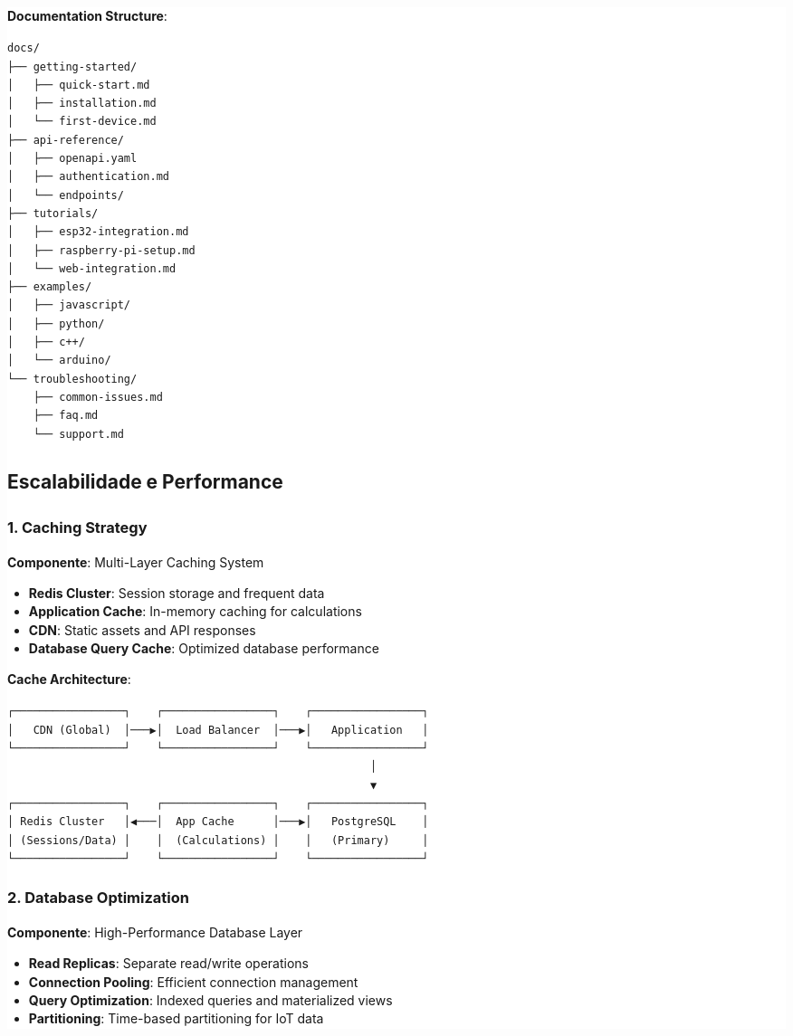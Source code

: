 **Documentation Structure**:
```
docs/
├── getting-started/
│   ├── quick-start.md
│   ├── installation.md
│   └── first-device.md
├── api-reference/
│   ├── openapi.yaml
│   ├── authentication.md
│   └── endpoints/
├── tutorials/
│   ├── esp32-integration.md
│   ├── raspberry-pi-setup.md
│   └── web-integration.md
├── examples/
│   ├── javascript/
│   ├── python/
│   ├── c++/
│   └── arduino/
└── troubleshooting/
    ├── common-issues.md
    ├── faq.md
    └── support.md
```

## Escalabilidade e Performance

### 1. Caching Strategy

**Componente**: Multi-Layer Caching System
- **Redis Cluster**: Session storage and frequent data
- **Application Cache**: In-memory caching for calculations
- **CDN**: Static assets and API responses
- **Database Query Cache**: Optimized database performance

**Cache Architecture**:
```
┌─────────────────┐    ┌─────────────────┐    ┌─────────────────┐
│   CDN (Global)  │───▶│  Load Balancer  │───▶│   Application   │
└─────────────────┘    └─────────────────┘    └─────────────────┘
                                                        │
                                                        ▼
┌─────────────────┐    ┌─────────────────┐    ┌─────────────────┐
│ Redis Cluster   │◀───│  App Cache      │───▶│   PostgreSQL    │
│ (Sessions/Data) │    │  (Calculations) │    │   (Primary)     │
└─────────────────┘    └─────────────────┘    └─────────────────┘
```

### 2. Database Optimization

**Componente**: High-Performance Database Layer
- **Read Replicas**: Separate read/write operations
- **Connection Pooling**: Efficient connection management
- **Query Optimization**: Indexed queries and materialized views
- **Partitioning**: Time-based partitioning for IoT data
